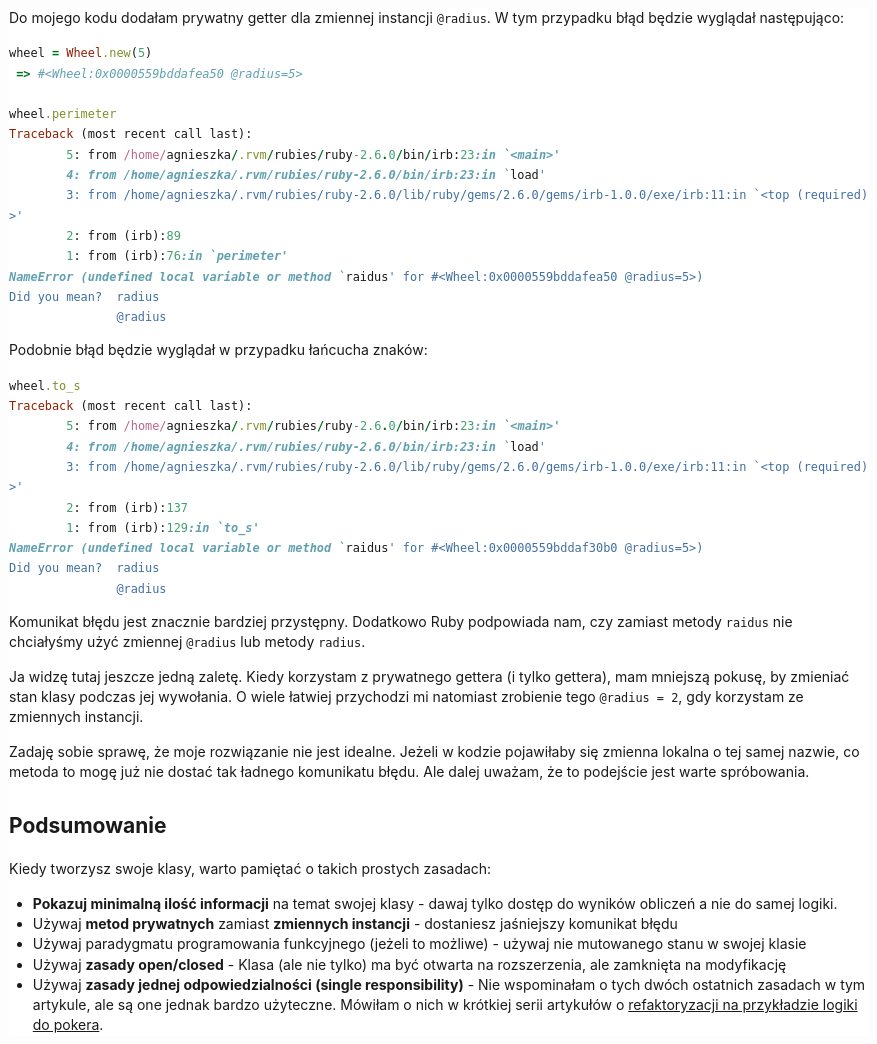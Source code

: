 Do mojego kodu dodałam prywatny getter dla zmiennej instancji `@radius`. W tym przypadku błąd będzie wyglądał następująco:

```ruby
wheel = Wheel.new(5)
 => #<Wheel:0x0000559bddafea50 @radius=5>

wheel.perimeter
Traceback (most recent call last):
        5: from /home/agnieszka/.rvm/rubies/ruby-2.6.0/bin/irb:23:in `<main>'
        4: from /home/agnieszka/.rvm/rubies/ruby-2.6.0/bin/irb:23:in `load'
        3: from /home/agnieszka/.rvm/rubies/ruby-2.6.0/lib/ruby/gems/2.6.0/gems/irb-1.0.0/exe/irb:11:in `<top (required)>'
        2: from (irb):89
        1: from (irb):76:in `perimeter'
NameError (undefined local variable or method `raidus' for #<Wheel:0x0000559bddafea50 @radius=5>)
Did you mean?  radius
               @radius
```

Podobnie błąd będzie wyglądał w przypadku łańcucha znaków:

```ruby
wheel.to_s
Traceback (most recent call last):
        5: from /home/agnieszka/.rvm/rubies/ruby-2.6.0/bin/irb:23:in `<main>'
        4: from /home/agnieszka/.rvm/rubies/ruby-2.6.0/bin/irb:23:in `load'
        3: from /home/agnieszka/.rvm/rubies/ruby-2.6.0/lib/ruby/gems/2.6.0/gems/irb-1.0.0/exe/irb:11:in `<top (required)>'
        2: from (irb):137
        1: from (irb):129:in `to_s'
NameError (undefined local variable or method `raidus' for #<Wheel:0x0000559bddaf30b0 @radius=5>)
Did you mean?  radius
               @radius
```

Komunikat błędu jest znacznie bardziej przystępny. Dodatkowo Ruby podpowiada nam, czy zamiast metody `raidus` nie chciałyśmy użyć zmiennej `@radius` lub metody `radius`.

Ja widzę tutaj jeszcze jedną zaletę. Kiedy korzystam z prywatnego gettera (i tylko gettera), mam mniejszą pokusę, by zmieniać stan klasy podczas jej wywołania. O wiele łatwiej przychodzi mi natomiast zrobienie tego `@radius = 2`, gdy korzystam ze zmiennych instancji.

Zadaję sobie sprawę, że moje rozwiązanie nie jest idealne. Jeżeli w kodzie pojawiłaby się zmienna lokalna o tej samej nazwie, co metoda to mogę już nie dostać tak ładnego komunikatu błędu. Ale dalej uważam, że to podejście jest warte spróbowania.

## Podsumowanie

Kiedy tworzysz swoje klasy, warto pamiętać o takich prostych zasadach:

- **Pokazuj minimalną ilość informacji** na temat swojej klasy - dawaj tylko dostęp do wyników obliczeń a nie do samej logiki.
- Używaj **metod prywatnych** zamiast **zmiennych instancji** - dostaniesz jaśniejszy komunikat błędu
- Używaj paradygmatu programowania funkcyjnego (jeżeli to możliwe) - używaj nie mutowanego stanu w swojej klasie
- Używaj **zasady open/closed** - Klasa (ale nie tylko) ma być otwarta na rozszerzenia, ale zamknięta na modyfikację
- Używaj **zasady jednej odpowiedzialności (single responsibility)** - Nie wspominałam o tych dwóch ostatnich zasadach w tym artykule, ale są one jednak bardzo użyteczne. Mówiłam o nich w krótkiej serii artykułów o <a href="{{ site.baseurl }}/refactoring-part2" title="Refaktoring w języku Ruby - krok po kroku">refaktoryzacji na przykładzie logiki do pokera</a>.
